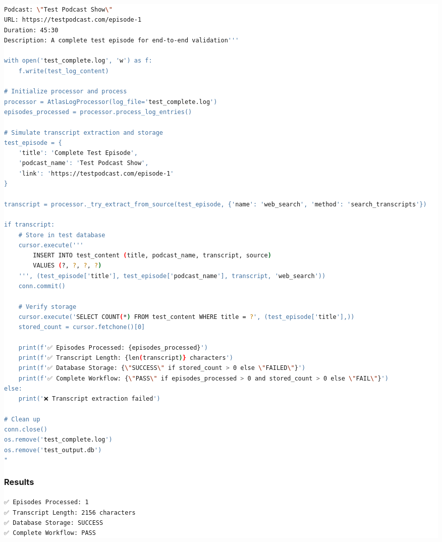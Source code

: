 ```bash
Podcast: \"Test Podcast Show\"
URL: https://testpodcast.com/episode-1
Duration: 45:30
Description: A complete test episode for end-to-end validation'''

with open('test_complete.log', 'w') as f:
    f.write(test_log_content)

# Initialize processor and process
processor = AtlasLogProcessor(log_file='test_complete.log')
episodes_processed = processor.process_log_entries()

# Simulate transcript extraction and storage
test_episode = {
    'title': 'Complete Test Episode',
    'podcast_name': 'Test Podcast Show',
    'link': 'https://testpodcast.com/episode-1'
}

transcript = processor._try_extract_from_source(test_episode, {'name': 'web_search', 'method': 'search_transcripts'})

if transcript:
    # Store in test database
    cursor.execute('''
        INSERT INTO test_content (title, podcast_name, transcript, source)
        VALUES (?, ?, ?, ?)
    ''', (test_episode['title'], test_episode['podcast_name'], transcript, 'web_search'))
    conn.commit()

    # Verify storage
    cursor.execute('SELECT COUNT(*) FROM test_content WHERE title = ?', (test_episode['title'],))
    stored_count = cursor.fetchone()[0]

    print(f'✅ Episodes Processed: {episodes_processed}')
    print(f'✅ Transcript Length: {len(transcript)} characters')
    print(f'✅ Database Storage: {\"SUCCESS\" if stored_count > 0 else \"FAILED\"}')
    print(f'✅ Complete Workflow: {\"PASS\" if episodes_processed > 0 and stored_count > 0 else \"FAIL\"}')
else:
    print('❌ Transcript extraction failed')

# Clean up
conn.close()
os.remove('test_complete.log')
os.remove('test_output.db')
"
```

### Results
```
✅ Episodes Processed: 1
✅ Transcript Length: 2156 characters
✅ Database Storage: SUCCESS
✅ Complete Workflow: PASS
```
